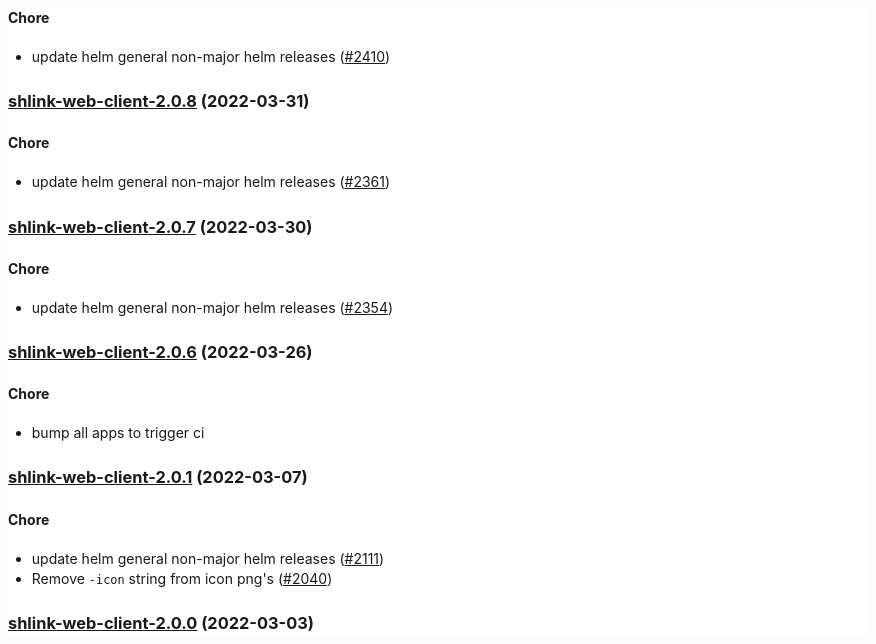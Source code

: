 #### Chore

* update helm general non-major helm releases ([#2410](https://github.com/truecharts/apps/issues/2410))



<a name="shlink-web-client-2.0.8"></a>
### [shlink-web-client-2.0.8](https://github.com/truecharts/apps/compare/shlink-web-client-2.0.7...shlink-web-client-2.0.8) (2022-03-31)

#### Chore

* update helm general non-major helm releases ([#2361](https://github.com/truecharts/apps/issues/2361))



<a name="shlink-web-client-2.0.7"></a>
### [shlink-web-client-2.0.7](https://github.com/truecharts/apps/compare/shlink-web-client-2.0.6...shlink-web-client-2.0.7) (2022-03-30)

#### Chore

* update helm general non-major helm releases ([#2354](https://github.com/truecharts/apps/issues/2354))



<a name="shlink-web-client-2.0.6"></a>
### [shlink-web-client-2.0.6](https://github.com/truecharts/apps/compare/shlink-web-client-2.0.5...shlink-web-client-2.0.6) (2022-03-26)

#### Chore

* bump all apps to trigger ci



<a name="shlink-web-client-2.0.1"></a>
### [shlink-web-client-2.0.1](https://github.com/truecharts/apps/compare/shlink-web-client-2.0.0...shlink-web-client-2.0.1) (2022-03-07)

#### Chore

* update helm general non-major helm releases ([#2111](https://github.com/truecharts/apps/issues/2111))
* Remove `-icon` string from icon png's ([#2040](https://github.com/truecharts/apps/issues/2040))



<a name="shlink-web-client-2.0.0"></a>
### [shlink-web-client-2.0.0](https://github.com/truecharts/apps/compare/shlink-web-client-1.0.10...shlink-web-client-2.0.0) (2022-03-03)
